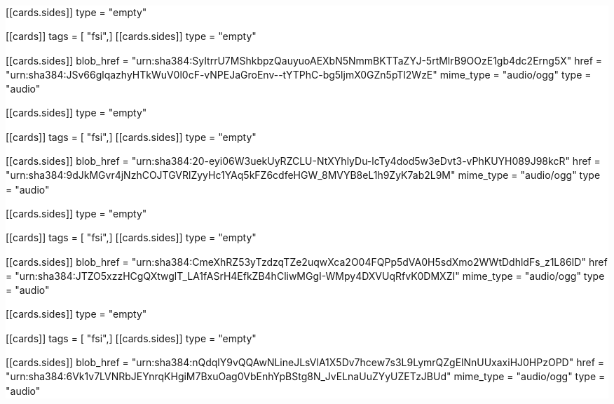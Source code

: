 [[cards.sides]]
type = "empty"


[[cards]]
tags = [ "fsi",]
[[cards.sides]]
type = "empty"

[[cards.sides]]
blob_href = "urn:sha384:SyItrrU7MShkbpzQauyuoAEXbN5NmmBKTTaZYJ-5rtMlrB9OOzE1gb4dc2Erng5X"
href = "urn:sha384:JSv66glqazhyHTkWuV0l0cF-vNPEJaGroEnv--tYTPhC-bg5ljmX0GZn5pTl2WzE"
mime_type = "audio/ogg"
type = "audio"

[[cards.sides]]
type = "empty"


[[cards]]
tags = [ "fsi",]
[[cards.sides]]
type = "empty"

[[cards.sides]]
blob_href = "urn:sha384:20-eyi06W3uekUyRZCLU-NtXYhlyDu-lcTy4dod5w3eDvt3-vPhKUYH089J98kcR"
href = "urn:sha384:9dJkMGvr4jNzhCOJTGVRlZyyHc1YAq5kFZ6cdfeHGW_8MVYB8eL1h9ZyK7ab2L9M"
mime_type = "audio/ogg"
type = "audio"

[[cards.sides]]
type = "empty"


[[cards]]
tags = [ "fsi",]
[[cards.sides]]
type = "empty"

[[cards.sides]]
blob_href = "urn:sha384:CmeXhRZ53yTzdzqTZe2uqwXca2O04FQPp5dVA0H5sdXmo2WWtDdhldFs_z1L86ID"
href = "urn:sha384:JTZO5xzzHCgQXtwglT_LA1fASrH4EfkZB4hCliwMGgI-WMpy4DXVUqRfvK0DMXZI"
mime_type = "audio/ogg"
type = "audio"

[[cards.sides]]
type = "empty"


[[cards]]
tags = [ "fsi",]
[[cards.sides]]
type = "empty"

[[cards.sides]]
blob_href = "urn:sha384:nQdqlY9vQQAwNLineJLsVlA1X5Dv7hcew7s3L9LymrQZgElNnUUxaxiHJ0HPzOPD"
href = "urn:sha384:6Vk1v7LVNRbJEYnrqKHgiM7BxuOag0VbEnhYpBStg8N_JvELnaUuZYyUZETzJBUd"
mime_type = "audio/ogg"
type = "audio"
